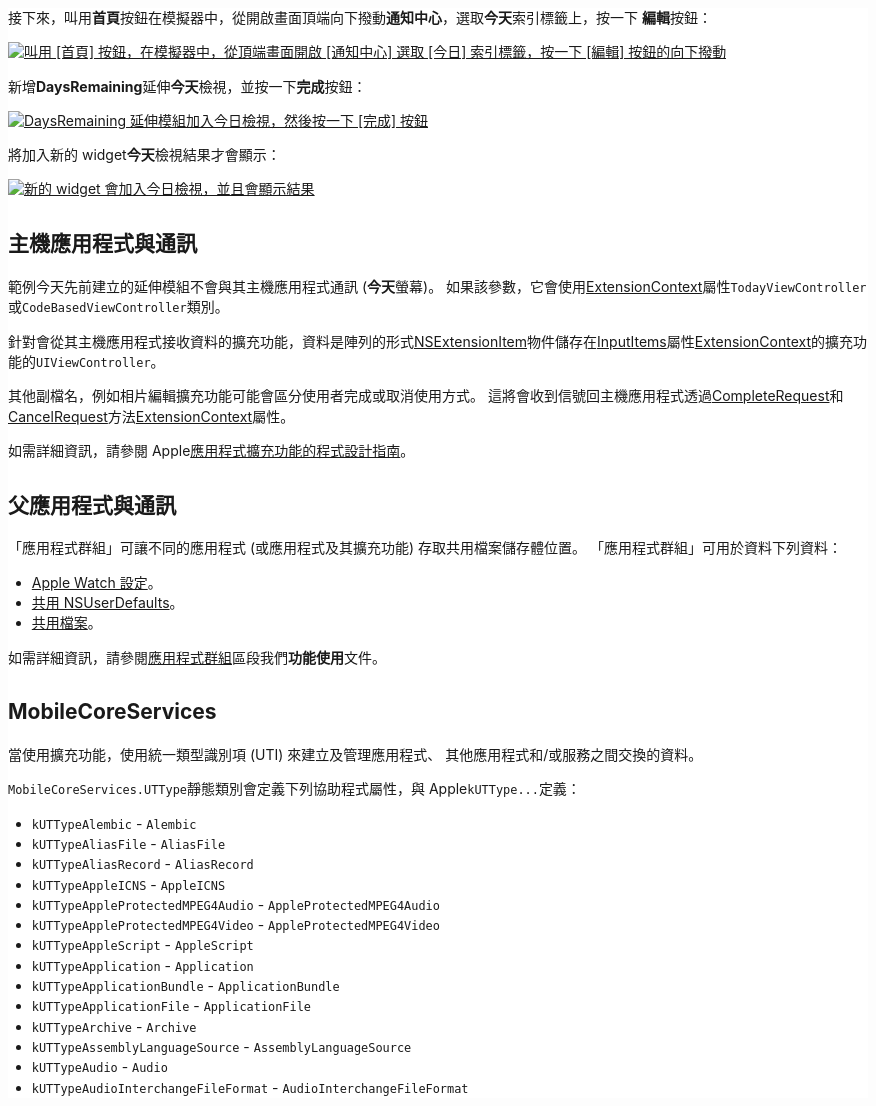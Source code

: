 接下來，叫用**首頁**按鈕在模擬器中，從開啟畫面頂端向下撥動**通知中心**，選取**今天**索引標籤上，按一下  **編輯**按鈕：

[![](extensions-images/run02.png "叫用 [首頁] 按鈕，在模擬器中，從頂端畫面開啟 [通知中心] 選取 [今日] 索引標籤，按一下 [編輯] 按鈕的向下撥動")](extensions-images/run02.png#lightbox)

新增**DaysRemaining**延伸**今天**檢視，並按一下**完成**按鈕：

[![](extensions-images/run03.png "DaysRemaining 延伸模組加入今日檢視，然後按一下 [完成] 按鈕")](extensions-images/run03.png#lightbox)

將加入新的 widget**今天**檢視結果才會顯示：

[![](extensions-images/run04.png "新的 widget 會加入今日檢視，並且會顯示結果")](extensions-images/run04.png#lightbox)

<a name="Communicating-with-the-Host-App" />

## <a name="communicating-with-the-host-app"></a>主機應用程式與通訊

範例今天先前建立的延伸模組不會與其主機應用程式通訊 (**今天**螢幕)。 如果該參數，它會使用[ExtensionContext](https://developer.xamarin.com/api/type/Foundation.NSExtensionContext/)屬性`TodayViewController`或`CodeBasedViewController`類別。 

針對會從其主機應用程式接收資料的擴充功能，資料是陣列的形式[NSExtensionItem](https://developer.xamarin.com/api/type/Foundation.NSExtensionItem/)物件儲存在[InputItems](https://developer.xamarin.com/api/property/Foundation.NSExtensionContext.InputItems/)屬性[ExtensionContext](https://developer.xamarin.com/api/type/Foundation.NSExtensionContext/)的擴充功能的`UIViewController`。

其他副檔名，例如相片編輯擴充功能可能會區分使用者完成或取消使用方式。 這將會收到信號回主機應用程式透過[CompleteRequest](https://developer.xamarin.com/api/member/Foundation.NSExtensionContext.CompleteRequest/)和[CancelRequest](https://developer.xamarin.com/api/member/Foundation.NSExtensionContext.CancelRequest/)方法[ExtensionContext](https://developer.xamarin.com/api/type/Foundation.NSExtensionContext/)屬性。

如需詳細資訊，請參閱 Apple[應用程式擴充功能的程式設計指南](https://developer.apple.com/library/ios/documentation/General/Conceptual/ExtensibilityPG/index.html#//apple_ref/doc/uid/TP40014214-CH20-SW1)。

<a name="Communicating-with-the-Parent-App" />

## <a name="communicating-with-the-parent-app"></a>父應用程式與通訊

「應用程式群組」可讓不同的應用程式 (或應用程式及其擴充功能) 存取共用檔案儲存體位置。 「應用程式群組」可用於資料下列資料：

- [Apple Watch 設定](~/ios/watchos/app-fundamentals/settings.md)。
- [共用 NSUserDefaults](~/ios/app-fundamentals/user-defaults.md)。
- [共用檔案](~/ios/watchos/app-fundamentals/parent-app.md#files)。

如需詳細資訊，請參閱[應用程式群組](~/ios/deploy-test/provisioning/capabilities/app-groups-capabilities.md)區段我們**功能使用**文件。

<a name="MobileCoreServices" />

## <a name="mobilecoreservices"></a>MobileCoreServices

當使用擴充功能，使用統一類型識別項 (UTI) 來建立及管理應用程式、 其他應用程式和/或服務之間交換的資料。

`MobileCoreServices.UTType`靜態類別會定義下列協助程式屬性，與 Apple`kUTType...`定義：

- `kUTTypeAlembic` - `Alembic`
- `kUTTypeAliasFile` - `AliasFile`
- `kUTTypeAliasRecord` - `AliasRecord`
- `kUTTypeAppleICNS` - `AppleICNS`
- `kUTTypeAppleProtectedMPEG4Audio` - `AppleProtectedMPEG4Audio`
- `kUTTypeAppleProtectedMPEG4Video` - `AppleProtectedMPEG4Video`
- `kUTTypeAppleScript` - `AppleScript`
- `kUTTypeApplication` - `Application`
- `kUTTypeApplicationBundle` - `ApplicationBundle`
- `kUTTypeApplicationFile` - `ApplicationFile`
- `kUTTypeArchive` - `Archive`
- `kUTTypeAssemblyLanguageSource` - `AssemblyLanguageSource`
- `kUTTypeAudio` - `Audio`
- `kUTTypeAudioInterchangeFileFormat` - `AudioInterchangeFileFormat`
